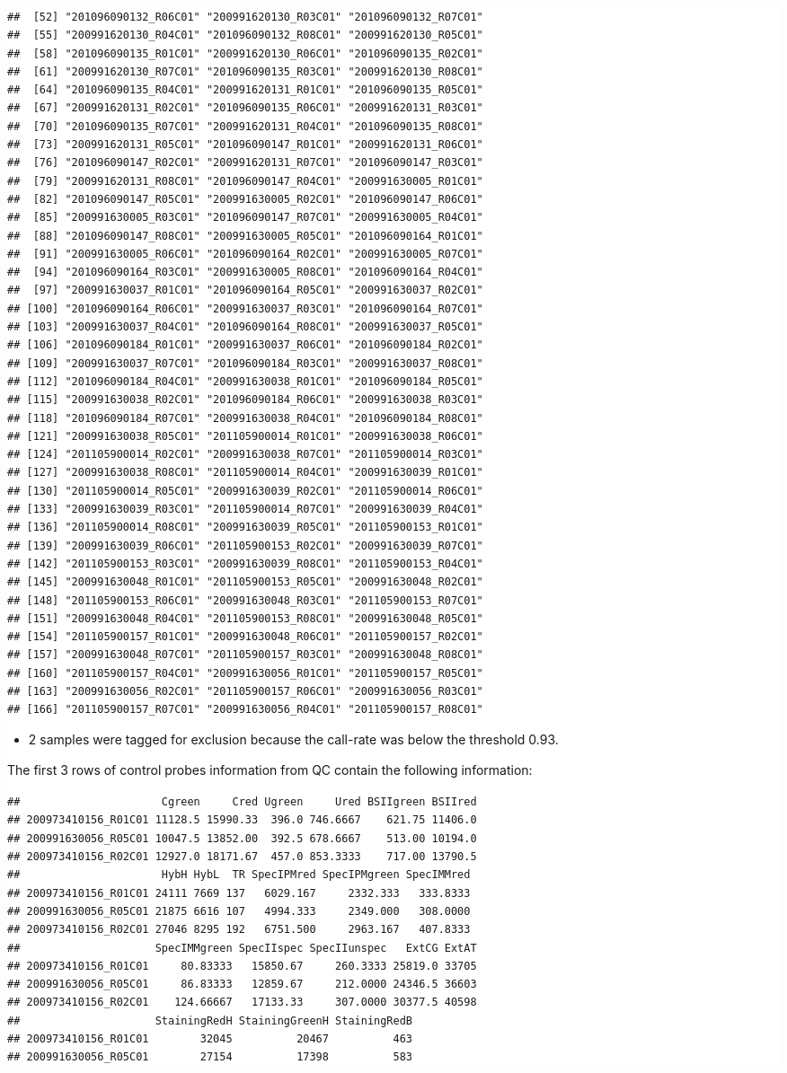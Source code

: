 ```
##  [52] "201096090132_R06C01" "200991620130_R03C01" "201096090132_R07C01"
##  [55] "200991620130_R04C01" "201096090132_R08C01" "200991620130_R05C01"
##  [58] "201096090135_R01C01" "200991620130_R06C01" "201096090135_R02C01"
##  [61] "200991620130_R07C01" "201096090135_R03C01" "200991620130_R08C01"
##  [64] "201096090135_R04C01" "200991620131_R01C01" "201096090135_R05C01"
##  [67] "200991620131_R02C01" "201096090135_R06C01" "200991620131_R03C01"
##  [70] "201096090135_R07C01" "200991620131_R04C01" "201096090135_R08C01"
##  [73] "200991620131_R05C01" "201096090147_R01C01" "200991620131_R06C01"
##  [76] "201096090147_R02C01" "200991620131_R07C01" "201096090147_R03C01"
##  [79] "200991620131_R08C01" "201096090147_R04C01" "200991630005_R01C01"
##  [82] "201096090147_R05C01" "200991630005_R02C01" "201096090147_R06C01"
##  [85] "200991630005_R03C01" "201096090147_R07C01" "200991630005_R04C01"
##  [88] "201096090147_R08C01" "200991630005_R05C01" "201096090164_R01C01"
##  [91] "200991630005_R06C01" "201096090164_R02C01" "200991630005_R07C01"
##  [94] "201096090164_R03C01" "200991630005_R08C01" "201096090164_R04C01"
##  [97] "200991630037_R01C01" "201096090164_R05C01" "200991630037_R02C01"
## [100] "201096090164_R06C01" "200991630037_R03C01" "201096090164_R07C01"
## [103] "200991630037_R04C01" "201096090164_R08C01" "200991630037_R05C01"
## [106] "201096090184_R01C01" "200991630037_R06C01" "201096090184_R02C01"
## [109] "200991630037_R07C01" "201096090184_R03C01" "200991630037_R08C01"
## [112] "201096090184_R04C01" "200991630038_R01C01" "201096090184_R05C01"
## [115] "200991630038_R02C01" "201096090184_R06C01" "200991630038_R03C01"
## [118] "201096090184_R07C01" "200991630038_R04C01" "201096090184_R08C01"
## [121] "200991630038_R05C01" "201105900014_R01C01" "200991630038_R06C01"
## [124] "201105900014_R02C01" "200991630038_R07C01" "201105900014_R03C01"
## [127] "200991630038_R08C01" "201105900014_R04C01" "200991630039_R01C01"
## [130] "201105900014_R05C01" "200991630039_R02C01" "201105900014_R06C01"
## [133] "200991630039_R03C01" "201105900014_R07C01" "200991630039_R04C01"
## [136] "201105900014_R08C01" "200991630039_R05C01" "201105900153_R01C01"
## [139] "200991630039_R06C01" "201105900153_R02C01" "200991630039_R07C01"
## [142] "201105900153_R03C01" "200991630039_R08C01" "201105900153_R04C01"
## [145] "200991630048_R01C01" "201105900153_R05C01" "200991630048_R02C01"
## [148] "201105900153_R06C01" "200991630048_R03C01" "201105900153_R07C01"
## [151] "200991630048_R04C01" "201105900153_R08C01" "200991630048_R05C01"
## [154] "201105900157_R01C01" "200991630048_R06C01" "201105900157_R02C01"
## [157] "200991630048_R07C01" "201105900157_R03C01" "200991630048_R08C01"
## [160] "201105900157_R04C01" "200991630056_R01C01" "201105900157_R05C01"
## [163] "200991630056_R02C01" "201105900157_R06C01" "200991630056_R03C01"
## [166] "201105900157_R07C01" "200991630056_R04C01" "201105900157_R08C01"
```


  

* $2$ samples were tagged for exclusion because the call-rate was below the threshold $0.93$.




The first 3 rows of control probes information from QC contain the following information:


```
##                      Cgreen     Cred Ugreen     Ured BSIIgreen BSIIred
## 200973410156_R01C01 11128.5 15990.33  396.0 746.6667    621.75 11406.0
## 200991630056_R05C01 10047.5 13852.00  392.5 678.6667    513.00 10194.0
## 200973410156_R02C01 12927.0 18171.67  457.0 853.3333    717.00 13790.5
##                      HybH HybL  TR SpecIPMred SpecIPMgreen SpecIMMred
## 200973410156_R01C01 24111 7669 137   6029.167     2332.333   333.8333
## 200991630056_R05C01 21875 6616 107   4994.333     2349.000   308.0000
## 200973410156_R02C01 27046 8295 192   6751.500     2963.167   407.8333
##                     SpecIMMgreen SpecIIspec SpecIIunspec   ExtCG ExtAT
## 200973410156_R01C01     80.83333   15850.67     260.3333 25819.0 33705
## 200991630056_R05C01     86.83333   12859.67     212.0000 24346.5 36603
## 200973410156_R02C01    124.66667   17133.33     307.0000 30377.5 40598
##                     StainingRedH StainingGreenH StainingRedB
## 200973410156_R01C01        32045          20467          463
## 200991630056_R05C01        27154          17398          583
```